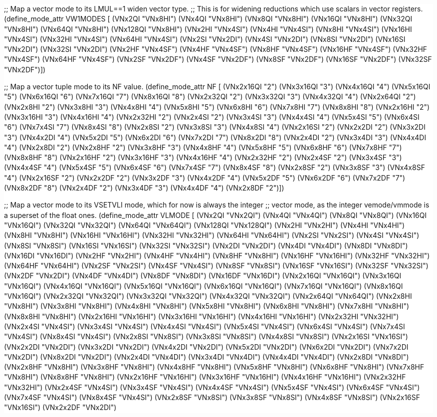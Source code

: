 ;; Map a vector mode to its LMUL==1 widen vector type.
;; This is for widening reductions which use scalars in vector registers.
(define_mode_attr VW1MODES [
  (VNx2QI "VNx8HI") (VNx4QI "VNx8HI") (VNx8QI "VNx8HI") (VNx16QI "VNx8HI")
  (VNx32QI "VNx8HI") (VNx64QI "VNx8HI") (VNx128QI "VNx8HI") (VNx2HI "VNx4SI")
  (VNx4HI "VNx4SI") (VNx8HI "VNx4SI") (VNx16HI "VNx4SI") (VNx32HI "VNx4SI")
  (VNx64HI "VNx4SI") (VNx2SI "VNx2DI") (VNx4SI "VNx2DI") (VNx8SI "VNx2DI")
  (VNx16SI "VNx2DI") (VNx32SI "VNx2DI") (VNx2HF "VNx4SF") (VNx4HF "VNx4SF")
  (VNx8HF "VNx4SF") (VNx16HF "VNx4SF") (VNx32HF "VNx4SF") (VNx64HF "VNx4SF")
  (VNx2SF "VNx2DF") (VNx4SF "VNx2DF") (VNx8SF "VNx2DF") (VNx16SF "VNx2DF")
  (VNx32SF "VNx2DF")])

;; Map a vector tuple mode to its NF value.
(define_mode_attr NF [
  (VNx2x16QI "2") (VNx3x16QI "3") (VNx4x16QI "4") (VNx5x16QI "5")
  (VNx6x16QI "6") (VNx7x16QI "7") (VNx8x16QI "8") (VNx2x32QI "2")
  (VNx3x32QI "3") (VNx4x32QI "4") (VNx2x64QI "2") (VNx2x8HI "2")
  (VNx3x8HI "3") (VNx4x8HI "4") (VNx5x8HI "5") (VNx6x8HI "6")
  (VNx7x8HI "7") (VNx8x8HI "8") (VNx2x16HI "2") (VNx3x16HI "3")
  (VNx4x16HI "4") (VNx2x32HI "2") (VNx2x4SI "2") (VNx3x4SI "3")
  (VNx4x4SI "4") (VNx5x4SI "5") (VNx6x4SI "6") (VNx7x4SI "7")
  (VNx8x4SI "8") (VNx2x8SI "2") (VNx3x8SI "3") (VNx4x8SI "4")
  (VNx2x16SI "2") (VNx2x2DI "2") (VNx3x2DI "3") (VNx4x2DI "4")
  (VNx5x2DI "5") (VNx6x2DI "6") (VNx7x2DI "7") (VNx8x2DI "8")
  (VNx2x4DI "2") (VNx3x4DI "3") (VNx4x4DI "4") (VNx2x8DI "2")
  (VNx2x8HF "2") (VNx3x8HF "3") (VNx4x8HF "4") (VNx5x8HF "5")
  (VNx6x8HF "6") (VNx7x8HF "7") (VNx8x8HF "8") (VNx2x16HF "2")
  (VNx3x16HF "3") (VNx4x16HF "4") (VNx2x32HF "2") (VNx2x4SF "2")
  (VNx3x4SF "3") (VNx4x4SF "4") (VNx5x4SF "5") (VNx6x4SF "6")
  (VNx7x4SF "7") (VNx8x4SF "8") (VNx2x8SF "2") (VNx3x8SF "3")
  (VNx4x8SF "4") (VNx2x16SF "2") (VNx2x2DF "2") (VNx3x2DF "3")
  (VNx4x2DF "4") (VNx5x2DF "5") (VNx6x2DF "6") (VNx7x2DF "7")
  (VNx8x2DF "8") (VNx2x4DF "2") (VNx3x4DF "3") (VNx4x4DF "4")
  (VNx2x8DF "2")])

;; Map a vector mode to its VSETVLI mode, which for now is always the integer
;; vector mode, as the integer vemode/vmmode is a superset of the float ones.
(define_mode_attr VLMODE [
  (VNx2QI "VNx2QI") (VNx4QI "VNx4QI") (VNx8QI "VNx8QI") (VNx16QI "VNx16QI")
  (VNx32QI "VNx32QI") (VNx64QI "VNx64QI") (VNx128QI "VNx128QI") (VNx2HI "VNx2HI")
  (VNx4HI "VNx4HI") (VNx8HI "VNx8HI") (VNx16HI "VNx16HI") (VNx32HI "VNx32HI")
  (VNx64HI "VNx64HI") (VNx2SI "VNx2SI") (VNx4SI "VNx4SI") (VNx8SI "VNx8SI")
  (VNx16SI "VNx16SI") (VNx32SI "VNx32SI") (VNx2DI "VNx2DI") (VNx4DI "VNx4DI")
  (VNx8DI "VNx8DI") (VNx16DI "VNx16DI") (VNx2HF "VNx2HI") (VNx4HF "VNx4HI")
  (VNx8HF "VNx8HI") (VNx16HF "VNx16HI") (VNx32HF "VNx32HI") (VNx64HF "VNx64HI")
  (VNx2SF "VNx2SI") (VNx4SF "VNx4SI") (VNx8SF "VNx8SI") (VNx16SF "VNx16SI")
  (VNx32SF "VNx32SI") (VNx2DF "VNx2DI") (VNx4DF "VNx4DI") (VNx8DF "VNx8DI")
  (VNx16DF "VNx16DI") (VNx2x16QI "VNx16QI") (VNx3x16QI "VNx16QI") (VNx4x16QI "VNx16QI")
  (VNx5x16QI "VNx16QI") (VNx6x16QI "VNx16QI") (VNx7x16QI "VNx16QI") (VNx8x16QI "VNx16QI")
  (VNx2x32QI "VNx32QI") (VNx3x32QI "VNx32QI") (VNx4x32QI "VNx32QI") (VNx2x64QI "VNx64QI")
  (VNx2x8HI "VNx8HI") (VNx3x8HI "VNx8HI") (VNx4x8HI "VNx8HI") (VNx5x8HI "VNx8HI")
  (VNx6x8HI "VNx8HI") (VNx7x8HI "VNx8HI") (VNx8x8HI "VNx8HI") (VNx2x16HI "VNx16HI")
  (VNx3x16HI "VNx16HI") (VNx4x16HI "VNx16HI") (VNx2x32HI "VNx32HI") (VNx2x4SI "VNx4SI")
  (VNx3x4SI "VNx4SI") (VNx4x4SI "VNx4SI") (VNx5x4SI "VNx4SI") (VNx6x4SI "VNx4SI")
  (VNx7x4SI "VNx4SI") (VNx8x4SI "VNx4SI") (VNx2x8SI "VNx8SI") (VNx3x8SI "VNx8SI")
  (VNx4x8SI "VNx8SI") (VNx2x16SI "VNx16SI") (VNx2x2DI "VNx2DI") (VNx3x2DI "VNx2DI")
  (VNx4x2DI "VNx2DI") (VNx5x2DI "VNx2DI") (VNx6x2DI "VNx2DI") (VNx7x2DI "VNx2DI")
  (VNx8x2DI "VNx2DI") (VNx2x4DI "VNx4DI") (VNx3x4DI "VNx4DI") (VNx4x4DI "VNx4DI")
  (VNx2x8DI "VNx8DI") (VNx2x8HF "VNx8HI") (VNx3x8HF "VNx8HI") (VNx4x8HF "VNx8HI")
  (VNx5x8HF "VNx8HI") (VNx6x8HF "VNx8HI") (VNx7x8HF "VNx8HI") (VNx8x8HF "VNx8HI")
  (VNx2x16HF "VNx16HI") (VNx3x16HF "VNx16HI") (VNx4x16HF "VNx16HI") (VNx2x32HF "VNx32HI")
  (VNx2x4SF "VNx4SI") (VNx3x4SF "VNx4SI") (VNx4x4SF "VNx4SI") (VNx5x4SF "VNx4SI")
  (VNx6x4SF "VNx4SI") (VNx7x4SF "VNx4SI") (VNx8x4SF "VNx4SI") (VNx2x8SF "VNx8SI")
  (VNx3x8SF "VNx8SI") (VNx4x8SF "VNx8SI") (VNx2x16SF "VNx16SI") (VNx2x2DF "VNx2DI")